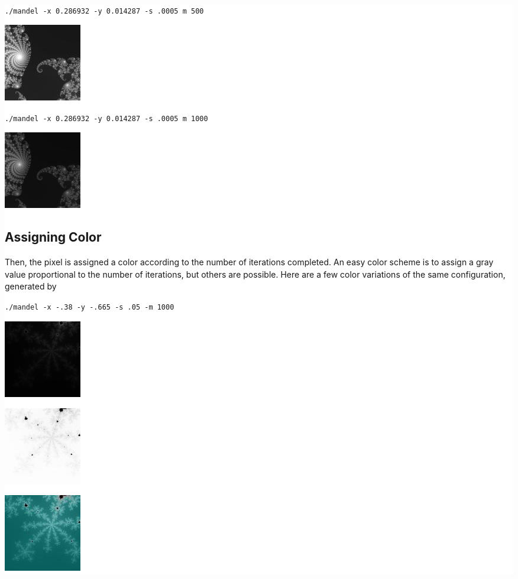  ```
./mandel -x 0.286932 -y 0.014287 -s .0005 m 500
 ```
 ![images/smalliter500.jpg)](images/smalliter500.jpg)
 
 ```
./mandel -x 0.286932 -y 0.014287 -s .0005 m 1000
 ```
 ![images/smalliter1000.jpg)](images/smalliter1000.jpg)

## Assigning Color

Then, the pixel is assigned a color according to the number of
iterations completed. An easy color scheme is to assign a gray value
proportional to the number of iterations, but others are possible. Here
are a few color variations of the same configuration, generated by

```
./mandel -x -.38 -y -.665 -s .05 -m 1000
```
![images/smallcolor1.jpg)](images/smallcolor1.jpg)

![images/smallcolor2.jpg)](images/smallcolor2.jpg)

![images/smallcolor3.jpg)](images/smallcolor3.jpg)
